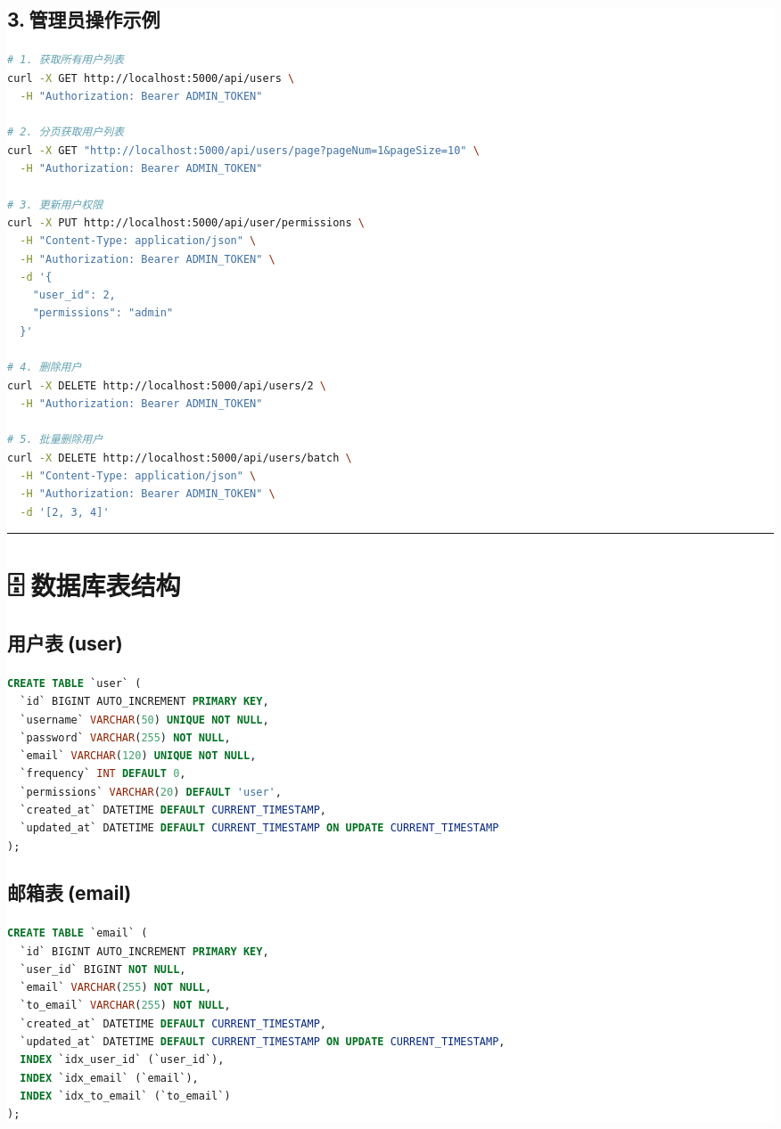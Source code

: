 ## 3. 管理员操作示例

```bash
# 1. 获取所有用户列表
curl -X GET http://localhost:5000/api/users \
  -H "Authorization: Bearer ADMIN_TOKEN"

# 2. 分页获取用户列表
curl -X GET "http://localhost:5000/api/users/page?pageNum=1&pageSize=10" \
  -H "Authorization: Bearer ADMIN_TOKEN"

# 3. 更新用户权限
curl -X PUT http://localhost:5000/api/user/permissions \
  -H "Content-Type: application/json" \
  -H "Authorization: Bearer ADMIN_TOKEN" \
  -d '{
    "user_id": 2,
    "permissions": "admin"
  }'

# 4. 删除用户
curl -X DELETE http://localhost:5000/api/users/2 \
  -H "Authorization: Bearer ADMIN_TOKEN"

# 5. 批量删除用户
curl -X DELETE http://localhost:5000/api/users/batch \
  -H "Content-Type: application/json" \
  -H "Authorization: Bearer ADMIN_TOKEN" \
  -d '[2, 3, 4]'
```

---

# 🗄️ 数据库表结构

## 用户表 (user)
```sql
CREATE TABLE `user` (
  `id` BIGINT AUTO_INCREMENT PRIMARY KEY,
  `username` VARCHAR(50) UNIQUE NOT NULL,
  `password` VARCHAR(255) NOT NULL,
  `email` VARCHAR(120) UNIQUE NOT NULL,
  `frequency` INT DEFAULT 0,
  `permissions` VARCHAR(20) DEFAULT 'user',
  `created_at` DATETIME DEFAULT CURRENT_TIMESTAMP,
  `updated_at` DATETIME DEFAULT CURRENT_TIMESTAMP ON UPDATE CURRENT_TIMESTAMP
);
```

## 邮箱表 (email)
```sql
CREATE TABLE `email` (
  `id` BIGINT AUTO_INCREMENT PRIMARY KEY,
  `user_id` BIGINT NOT NULL,
  `email` VARCHAR(255) NOT NULL,
  `to_email` VARCHAR(255) NOT NULL,
  `created_at` DATETIME DEFAULT CURRENT_TIMESTAMP,
  `updated_at` DATETIME DEFAULT CURRENT_TIMESTAMP ON UPDATE CURRENT_TIMESTAMP,
  INDEX `idx_user_id` (`user_id`),
  INDEX `idx_email` (`email`),
  INDEX `idx_to_email` (`to_email`)
);
```